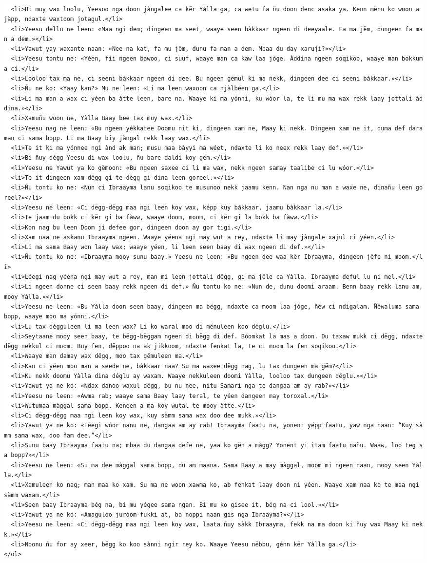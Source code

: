       <li>Bi muy wax loolu, Yeesoo nga doon jàngalee ca kër Yàlla ga, ca wetu fa ñu doon denc asaka ya. Kenn mënu ko woon a jàpp, ndaxte waxtoom jotagul.</li>
      <li>Yeesu dellu ne leen: «Maa ngi dem; dingeen ma seet, waaye seen bàkkaar ngeen di deeyaale. Fa ma jëm, dungeen fa man a dem.»</li>
      <li>Yawut yay waxante naan: «Nee na kat, fa mu jëm, dunu fa man a dem. Mbaa du day xaruji?»</li>
      <li>Yeesu tontu ne: «Yéen, fii ngeen bawoo, ci suuf, waaye man ca kaw laa jóge. Àddina ngeen soqikoo, waaye man bokkuma ci.</li>
      <li>Looloo tax ma ne, ci seeni bàkkaar ngeen di dee. Bu ngeen gëmul ki ma nekk, dingeen dee ci seeni bàkkaar.»</li>
      <li>Ñu ne ko: «Yaay kan?» Mu ne leen: «Li ma leen waxoon ca njàlbéen ga.</li>
      <li>Li ma man a wax ci yéen ba àtte leen, bare na. Waaye ki ma yónni, ku wóor la, te li mu ma wax rekk laay jottali àddina.»</li>
      <li>Xamuñu woon ne, Yàlla Baay bee tax muy wax.</li>
      <li>Yeesu nag ne leen: «Bu ngeen yékkatee Doomu nit ki, dingeen xam ne, Maay ki nekk. Dingeen xam ne it, duma def dara man ci sama bopp. Li ma Baay biy jàngal rekk laay wax.</li>
      <li>Te it ki ma yónnee ngi ànd ak man; musu maa bàyyi ma wéet, ndaxte li ko neex rekk laay def.»</li>
      <li>Bi ñuy dégg Yeesu di wax loolu, ñu bare daldi koy gëm.</li>
      <li>Yeesu ne Yawut ya ko gëmoon: «Bu ngeen saxee ci li ma wax, nekk ngeen samay taalibe ci lu wóor.</li>
      <li>Te it dingeen xam dëgg gi te dëgg gi dina leen goreel.»</li>
      <li>Ñu tontu ko ne: «Nun ci Ibraayma lanu soqikoo te musunoo nekk jaamu kenn. Nan nga nu man a waxe ne, dinañu leen goreel?»</li>
      <li>Yeesu ne leen: «Ci dëgg-dëgg maa ngi leen koy wax, képp kuy bàkkaar, jaamu bàkkaar la.</li>
      <li>Te jaam du bokk ci kër gi ba fàww, waaye doom, moom, ci kër gi la bokk ba fàww.</li>
      <li>Kon nag bu leen Doom ji defee gor, dingeen doon ay gor tigi.</li>
      <li>Xam naa ne askanu Ibraayma ngeen. Waaye yéena ngi may wut a rey, ndaxte li may jàngale xajul ci yéen.</li>
      <li>Li ma sama Baay won laay wax; waaye yéen, li leen seen baay di wax ngeen di def.»</li>
      <li>Ñu tontu ko ne: «Ibraayma mooy sunu baay.» Yeesu ne leen: «Bu ngeen dee waa kër Ibraayma, dingeen jëfe ni moom.</li>
      <li>Léegi nag yéena ngi may wut a rey, man mi leen jottali dëgg, gi ma jële ca Yàlla. Ibraayma deful lu ni mel.</li>
      <li>Li ngeen donne ci seen baay rekk ngeen di def.» Ñu tontu ko ne: «Nun de, dunu doomi araam. Benn baay rekk lanu am, mooy Yàlla.»</li>
      <li>Yeesu ne leen: «Bu Yàlla doon seen baay, dingeen ma bëgg, ndaxte ca moom laa jóge, ñëw ci ndigalam. Ñëwaluma sama bopp, waaye moo ma yónni.</li>
      <li>Lu tax dégguleen li ma leen wax? Li ko waral moo di mënuleen koo déglu.</li>
      <li>Seytaane mooy seen baay, te bëgg-bëggam ngeen di bëgg di def. Bóomkat la mas a doon. Du taxaw mukk ci dëgg, ndaxte dëgg nekkul ci moom. Buy fen, dëppoo na ak jikkoom, ndaxte fenkat la, te ci moom la fen soqikoo.</li>
      <li>Waaye man damay wax dëgg, moo tax gëmuleen ma.</li>
      <li>Kan ci yéen moo man a seede ne, bàkkaar naa? Su ma waxee dëgg nag, lu tax dungeen ma gëm?</li>
      <li>Ku nekk doomu Yàlla dina déglu ay waxam. Waaye nekkuleen doomi Yàlla, looloo tax dungeen déglu.»</li>
      <li>Yawut ya ne ko: «Ndax danoo waxul dëgg, bu nu nee, nitu Samari nga te dangaa am ay rab?»</li>
      <li>Yeesu ne leen: «Awma rab; waaye sama Baay laay teral, te yéen dangeen may toroxal.</li>
      <li>Wutumaa màggal sama bopp. Keneen a ma koy wutal te mooy àtte.</li>
      <li>Ci dëgg-dëgg maa ngi leen koy wax, kuy sàmm sama wax doo dee mukk.»</li>
      <li>Yawut ya ne ko: «Léegi wóor nanu ne, dangaa am ay rab! Ibraayma faatu na, yonent yépp faatu, yaw nga naan: “Kuy sàmm sama wax, doo ñam dee.”</li>
      <li>Sunu baay Ibraayma faatu na; mbaa du dangaa defe ne, yaa ko gën a màgg? Yonent yi itam faatu nañu. Waaw, loo teg sa bopp?»</li>
      <li>Yeesu ne leen: «Su ma dee màggal sama bopp, du am maana. Sama Baay a may màggal, moom mi ngeen naan, mooy seen Yàlla.</li>
      <li>Xamuleen ko nag; man maa ko xam. Su ma ne woon xawma ko, ab fenkat laay doon ni yéen. Waaye xam naa ko te maa ngi sàmm waxam.</li>
      <li>Seen baay Ibraayma bég na, bi mu yégee sama ngan. Bi mu ko gisee it, bég na ci lool.»</li>
      <li>Yawut ya ne ko: «Amaguloo juróom-fukki at, ba noppi naan gis nga Ibraayma?»</li>
      <li>Yeesu ne leen: «Ci dëgg-dëgg maa ngi leen koy wax, laata ñuy sàkk Ibraayma, fekk na ma doon ki ñuy wax Maay ki nekk.»</li>
      <li>Noonu ñu for ay xeer, bëgg ko koo sànni ngir rey ko. Waaye Yeesu nëbbu, génn kër Yàlla ga.</li>
    </ol>
  </li>